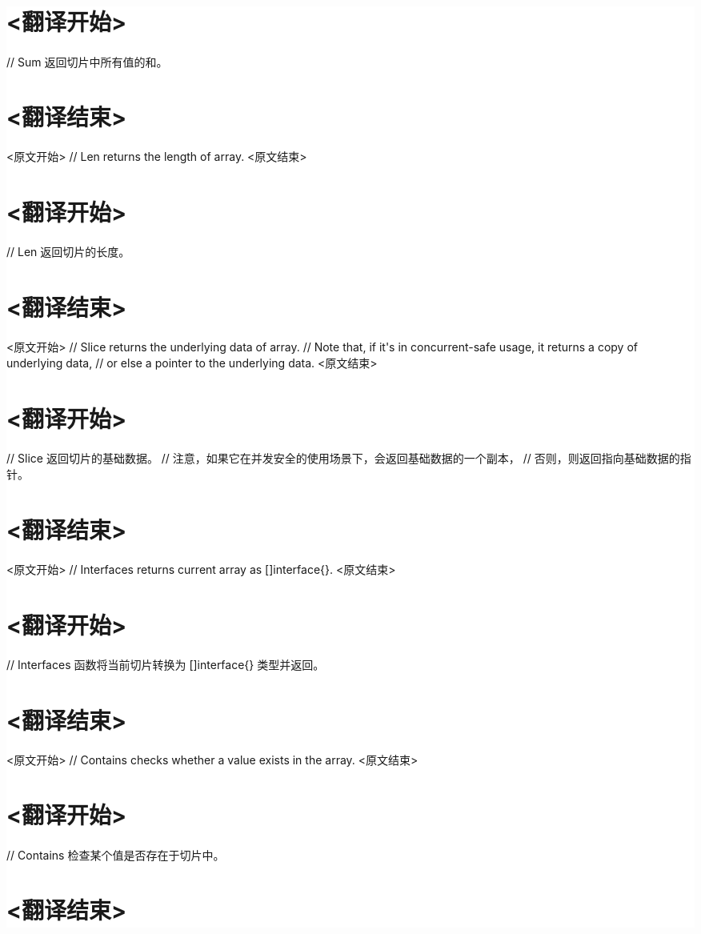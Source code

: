 # <翻译开始>
// Sum 返回切片中所有值的和。
# <翻译结束>


<原文开始>
// Len returns the length of array.
<原文结束>

# <翻译开始>
// Len 返回切片的长度。
# <翻译结束>


<原文开始>
// Slice returns the underlying data of array.
// Note that, if it's in concurrent-safe usage, it returns a copy of underlying data,
// or else a pointer to the underlying data.
<原文结束>

# <翻译开始>
// Slice 返回切片的基础数据。
// 注意，如果它在并发安全的使用场景下，会返回基础数据的一个副本，
// 否则，则返回指向基础数据的指针。
# <翻译结束>


<原文开始>
// Interfaces returns current array as []interface{}.
<原文结束>

# <翻译开始>
// Interfaces 函数将当前切片转换为 []interface{} 类型并返回。
# <翻译结束>


<原文开始>
// Contains checks whether a value exists in the array.
<原文结束>

# <翻译开始>
// Contains 检查某个值是否存在于切片中。
# <翻译结束>
